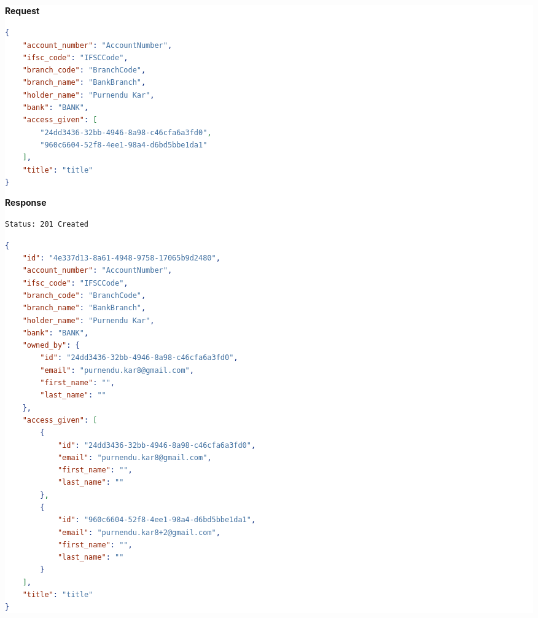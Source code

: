 **Request**
```json
{
    "account_number": "AccountNumber",
    "ifsc_code": "IFSCCode",
    "branch_code": "BranchCode",
    "branch_name": "BankBranch",
    "holder_name": "Purnendu Kar",
    "bank": "BANK",
    "access_given": [
        "24dd3436-32bb-4946-8a98-c46cfa6a3fd0",
        "960c6604-52f8-4ee1-98a4-d6bd5bbe1da1"
    ],
    "title": "title"
}
```

**Response**
```
Status: 201 Created
```
```json
{
    "id": "4e337d13-8a61-4948-9758-17065b9d2480",
    "account_number": "AccountNumber",
    "ifsc_code": "IFSCCode",
    "branch_code": "BranchCode",
    "branch_name": "BankBranch",
    "holder_name": "Purnendu Kar",
    "bank": "BANK",
    "owned_by": {
        "id": "24dd3436-32bb-4946-8a98-c46cfa6a3fd0",
        "email": "purnendu.kar8@gmail.com",
        "first_name": "",
        "last_name": ""
    },
    "access_given": [
        {
            "id": "24dd3436-32bb-4946-8a98-c46cfa6a3fd0",
            "email": "purnendu.kar8@gmail.com",
            "first_name": "",
            "last_name": ""
        },
        {
            "id": "960c6604-52f8-4ee1-98a4-d6bd5bbe1da1",
            "email": "purnendu.kar8+2@gmail.com",
            "first_name": "",
            "last_name": ""
        }
    ],
    "title": "title"
}
```
